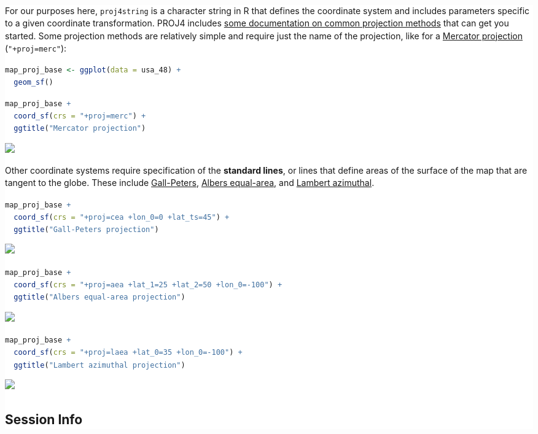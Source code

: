 For our purposes here, `proj4string` is a character string in R that defines the coordinate system and includes parameters specific to a given coordinate transformation. PROJ4 includes [some documentation on common projection methods](https://proj4.org/operations/projections/index.html) that can get you started. Some projection methods are relatively simple and require just the name of the projection, like for a [Mercator projection](https://proj4.org/operations/projections/merc.html) (`"+proj=merc"`):


```r
map_proj_base <- ggplot(data = usa_48) +
  geom_sf()
```


```r
map_proj_base +
  coord_sf(crs = "+proj=merc") +
  ggtitle("Mercator projection")
```

<img src="index_files/figure-html/mercator-1.png" width="672" />

Other coordinate systems require specification of the **standard lines**, or lines that define areas of the surface of the map that are tangent to the globe. These include [Gall-Peters](http://spatialreference.org/ref/sr-org/gall-peters-orthographic-projection/proj4/), [Albers equal-area](https://proj4.org/operations/projections/aea.html), and [Lambert azimuthal](https://proj4.org/operations/projections/laea.html).


```r
map_proj_base +
  coord_sf(crs = "+proj=cea +lon_0=0 +lat_ts=45") +
  ggtitle("Gall-Peters projection")
```

<img src="index_files/figure-html/projection-rest-1.png" width="672" />

```r
map_proj_base +
  coord_sf(crs = "+proj=aea +lat_1=25 +lat_2=50 +lon_0=-100") +
  ggtitle("Albers equal-area projection")
```

<img src="index_files/figure-html/projection-rest-2.png" width="672" />

```r
map_proj_base +
  coord_sf(crs = "+proj=laea +lat_0=35 +lon_0=-100") +
  ggtitle("Lambert azimuthal projection")
```

<img src="index_files/figure-html/projection-rest-3.png" width="672" />

## Session Info


